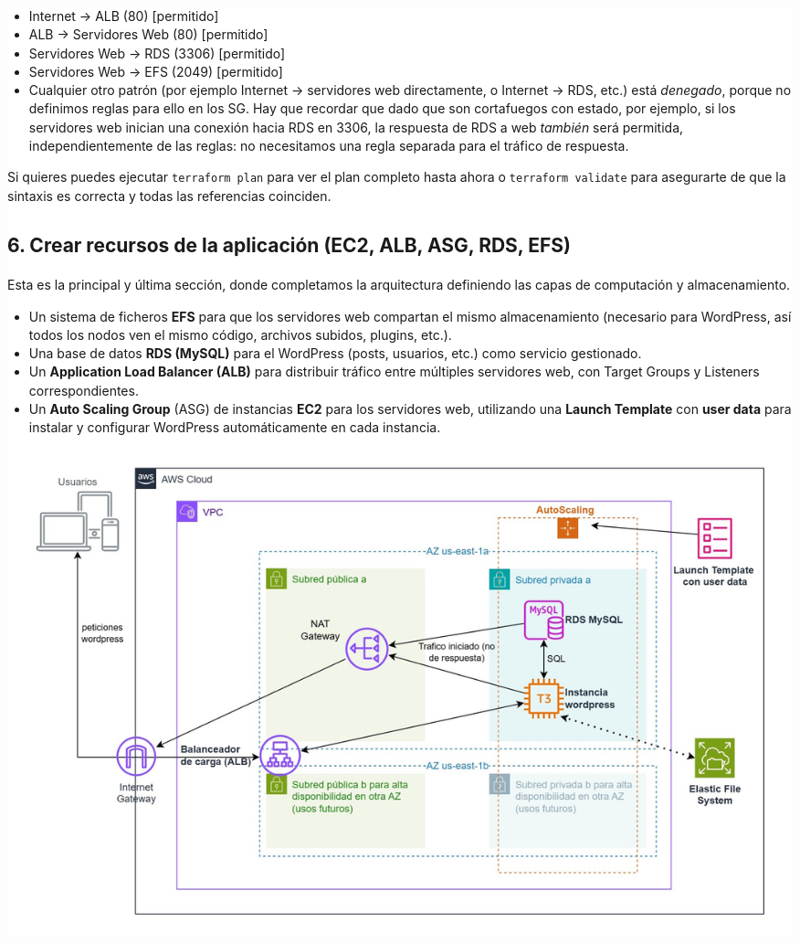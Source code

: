 - Internet -> ALB (80) [permitido]  
- ALB -> Servidores Web (80) [permitido]  
- Servidores Web -> RDS (3306) [permitido]  
- Servidores Web -> EFS (2049) [permitido]  
- Cualquier otro patrón (por ejemplo Internet -> servidores web directamente, o Internet -> RDS, etc.) está *denegado*, porque no definimos reglas para ello en los SG. Hay que recordar que dado que son cortafuegos con estado, por ejemplo, si los servidores web inician una conexión hacia RDS en 3306, la respuesta de RDS a web *también* será permitida, independientemente de las reglas: no necesitamos una regla separada para el tráfico de respuesta. 

Si quieres puedes ejecutar `terraform plan` para ver el plan completo hasta ahora o  `terraform validate` para asegurarte de que la sintaxis es correcta y todas las referencias coinciden. 

## 6. Crear recursos de la aplicación (EC2, ALB, ASG, RDS, EFS)

Esta es la principal y última sección, donde completamos la arquitectura definiendo las capas de computación y almacenamiento.

- Un sistema de ficheros **EFS** para que los servidores web compartan el mismo almacenamiento (necesario para WordPress, así todos los nodos ven el mismo código, archivos subidos, plugins, etc.).  
- Una base de datos **RDS (MySQL)** para el WordPress (posts, usuarios, etc.) como servicio gestionado.  
- Un **Application Load Balancer (ALB)** para distribuir tráfico entre múltiples servidores web, con Target Groups y Listeners correspondientes.  
- Un **Auto Scaling Group** (ASG) de instancias **EC2** para los servidores web, utilizando una **Launch Template** con **user data** para instalar y configurar WordPress automáticamente en cada instancia.

![Arquitectura final](./imagenes/infraestructura_final.jpg)
